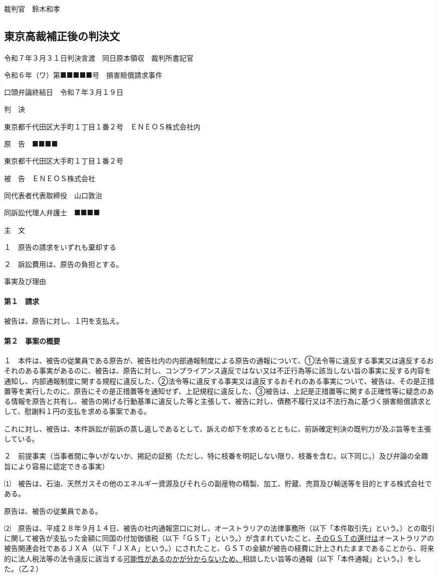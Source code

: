 </p>
<p class="doc">
裁判官　鈴木和孝
</p>


## 東京高裁補正後の判決文

<div class="width-40" markdown>
<p class="doc">
令和７年３月３１日判決言渡　同日原本領収　裁判所書記官</p>
<p class="doc">
令和６年（ワ）第■■■■■号　損害賠償請求事件</p>
<p class="doc">
口頭弁論終結日　令和７年３月１９日</p>
<p class="doc">
判　決</p>
<p class="doc">
東京都千代田区大手町１丁目１番２号　ＥＮＥＯＳ株式会社内</p>
<p class="doc">
原　告　■■■■</p>
<p class="doc">
東京都千代田区大手町１丁目１番２号</p>
<p class="doc">
被　告　ＥＮＥＯＳ株式会社</p>
<p class="doc">
同代表者代表取締役　山口敦治</p>
<p class="doc">
同訴訟代理人弁護士　■■■■</p>
<p class="doc">
主　文
</p>
<p class="pad2 hg-idt">
１　原告の請求をいずれも棄却する</p>
<p class="pad2 hg-idt">
２　訴訟費用は、原告の負担とする。</p>
<p class="doc">
事実及び理由</p>
<h4 class="pad1 hg-idt">
第１　請求</h4>
<p class="pad1 idt">
被告は、原告に対し、１円を支払え。</p>
<h4 class="pad1 hg-idt">
第２　事案の概要</h4>
<p class="pad2 hg-idt">
１　本件は、被告の従業員である原告が、被告社内の内部通報制度による原告の通報について、➀法令等に違反する事実又は違反するおそれのある事実があるのに、被告は、原告に対し、コンプライアンス違反ではない又は不正行為等に該当しない旨の事実に反する内容を通知し、内部通報制度に関する規程に違反した、➁法令等に違反する事実又は違反するおそれのある事実について、被告は、その是正措置等を実行したのに、原告にその是正措置等を通知せず、上記規程に違反した、➂被告は、上記是正措置等に関する正確性等に疑念のある情報を原告と共有し、被告の掲げる行動基準に違反した等と主張して、被告に対し、債務不履行又は不法行為に基づく損害賠償請求として、慰謝料１円の支払を求める事案である。</p>
<p class="pad2 idt">
これに対し、被告は、本件訴訟が前訴の蒸し返しであるとして、訴えの却下を求めるとともに、前訴確定判決の既判力が及ぶ旨等を主張している。</p>
<p class="pad2 hg-idt">
２　前提事実（当事者間に争いがないか、掲記の証拠（ただし、特に枝番を明記しない限り、枝番を含む。以下同じ。）及び弁論の全趣旨により容易に認定できる事実）</p>
<p class="pad3 hg-idt">
⑴　被告は、石油、天然ガスその他のエネルギー資源及びそれらの副産物の精製、加工、貯蔵、売買及び輸送等を目的とする株式会社である。</p>
<p class="pad3 idt">
原告は、被告の従業員である。</p>
<p class="pad3 hg-idt">
⑵　原告は、平成２８年９月１４日、被告の社内通報窓口に対し、オーストラリアの法律事務所（以下「本件取引先」という。）との取引に関して被告が支払った金額に同国の付加価値税（以下「ＧＳＴ」という。）が含まれていたこと、<u>そのＧＳＴの還付は</u>オーストラリアの被告関連会社であるＪＸＡ（以下「ＪＸＡ」という。）にされたこと、ＧＳＴの金額が被告の経費に計上されたままであることから、将来的に法人税法等の法令違反に該当する<u>可能性があるのかが分からないため、</u>相談したい旨等の通報（以下「本件通報」という。）をした。（乙２）</p>
<p class="pad3 idt">